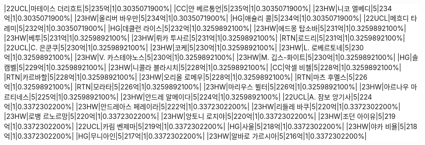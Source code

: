 |22UCL|마테이스 더리흐트|5|235억|1|0.3035071900%|
|CC|얀 베르통언|5|235억|1|0.3035071900%|
|23HW|니코 엘베디|5|234억|1|0.3035071900%|
|23HW|올리버 바우만|5|234억|1|0.3035071900%|
|HG|애슐리 콜|5|234억|1|0.3035071900%|
|22UCL|메흐디 타레미|5|232억|1|0.3035071900%|
|HG|데클런 라이스|5|232억|1|0.3259892100%|
|23HW|에드몽 탑소바|5|231억|1|0.3259892100%|
|23HW|베투|5|231억|1|0.3259892100%|
|23HW|뤼카 투사르|5|231억|1|0.3259892100%|
|RTN|로드리|5|231억|1|0.3259892100%|
|22UCL|C. 은쿤쿠|5|230억|1|0.3259892100%|
|23HW|코케|5|230억|1|0.3259892100%|
|23HW|L. 로베르토네|5|230억|1|0.3259892100%|
|23HW|V. 카스테야노스|5|230억|1|0.3259892100%|
|23HW|M. 깁스-화이트|5|230억|1|0.3259892100%|
|HG|솔 캠벨|5|229억|1|0.3259892100%|
|23HW|니콜라 블라시치|5|228억|1|0.3259892100%|
|CC|악셀 비첼|5|228억|1|0.3259892100%|
|RTN|카르바할|5|228억|1|0.3259892100%|
|23HW|오리올 로메우|5|228억|1|0.3259892100%|
|RTN|마츠 후멜스|5|226억|1|0.3259892100%|
|RTN|모라타|5|226억|1|0.3259892100%|
|23HW|마리우스 뷜터|5|226억|1|0.3259892100%|
|23HW|아르나우 마르티네스|5|225억|1|0.3259892100%|
|23HW|안드레 알메이다|5|224억|1|0.3259892100%|
|22UCL|A. 잠보 앙기사|5|224억|1|0.3372302200%|
|23HW|안드레아스 페레이라|5|222억|1|0.3372302200%|
|23HW|리들레 바쿠|5|220억|1|0.3372302200%|
|23HW|로뱅 르노르망|5|220억|1|0.3372302200%|
|23HW|앙토니 로지야|5|220억|1|0.3372302200%|
|23HW|조던 아이유|5|219억|1|0.3372302200%|
|22UCL|카림 벤제마|5|219억|1|0.3372302200%|
|HG|사울|5|218억|1|0.3372302200%|
|23HW|야카 비욜|5|218억|1|0.3372302200%|
|HG|무니아인|5|217억|1|0.3372302200%|
|23HW|알바로 가르시아|5|216억|1|0.3372302200%|